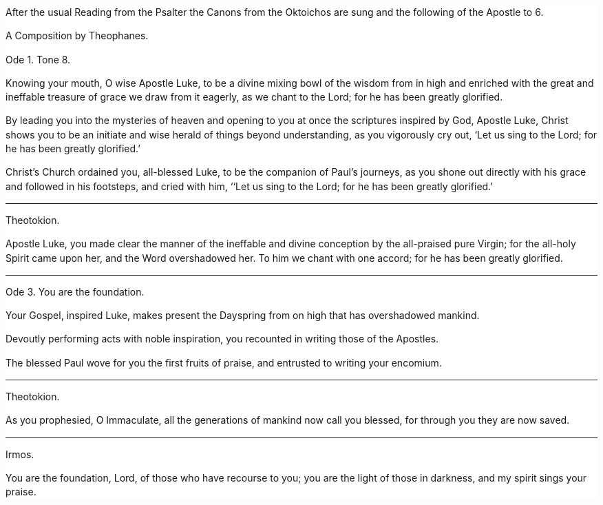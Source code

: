 After the usual Reading from the Psalter the Canons from the Oktoichos
are sung and the following of the Apostle to 6.

A Composition by Theophanes.

Ode 1. Tone 8.

Knowing your mouth, O wise Apostle Luke, to be a divine mixing bowl of
the wisdom from in high and enriched with the great and ineffable
treasure of grace we draw from it eagerly, as we chant to the Lord; for
he has been greatly glorified.

By leading you into the mysteries of heaven and opening to you at once
the scriptures inspired by God, Apostle Luke, Christ shows you to be an
initiate and wise herald of things beyond understanding, as you
vigorously cry out, ‘Let us sing to the Lord; for he has been greatly
glorified.’

Christ’s Church ordained you, all-blessed Luke, to be the companion of
Paul’s journeys, as you shone out directly with his grace and followed
in his footsteps, and cried with him, ‘‘Let us sing to the Lord; for he
has been greatly glorified.’

****

Theotokion.

Apostle Luke, you made clear the manner of the ineffable and divine
conception by the all-praised pure Virgin; for the all-holy Spirit came
upon her, and the Word overshadowed her. To him we chant with one
accord; for he has been greatly glorified.

****

Ode 3. You are the foundation.

Your Gospel, inspired Luke, makes present the Dayspring from on high
that has overshadowed mankind.

Devoutly performing acts with noble inspiration, you recounted in
writing those of the Apostles.

The blessed Paul wove for you the first fruits of praise, and entrusted
to writing your encomium.

****

Theotokion.

As you prophesied, O Immaculate, all the generations of mankind now call
you blessed, for through you they are now saved.

****

Irmos.

You are the foundation, Lord, of those who have recourse to you; you are
the light of those in darkness, and my spirit sings your praise.
